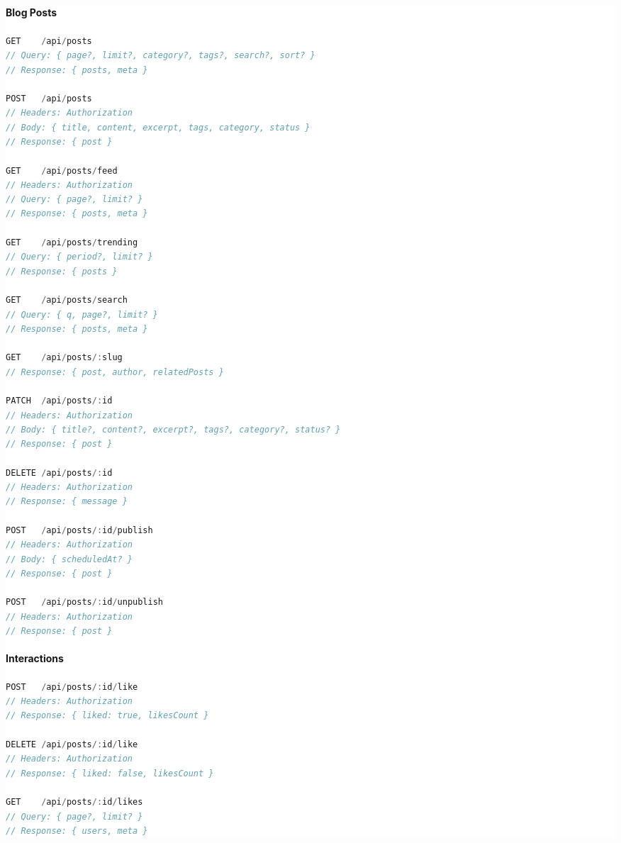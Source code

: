 
#### Blog Posts
```typescript
GET    /api/posts                  
// Query: { page?, limit?, category?, tags?, search?, sort? }
// Response: { posts, meta }

POST   /api/posts                  
// Headers: Authorization
// Body: { title, content, excerpt, tags, category, status }
// Response: { post }

GET    /api/posts/feed             
// Headers: Authorization
// Query: { page?, limit? }
// Response: { posts, meta }

GET    /api/posts/trending         
// Query: { period?, limit? }
// Response: { posts }

GET    /api/posts/search           
// Query: { q, page?, limit? }
// Response: { posts, meta }

GET    /api/posts/:slug            
// Response: { post, author, relatedPosts }

PATCH  /api/posts/:id              
// Headers: Authorization
// Body: { title?, content?, excerpt?, tags?, category?, status? }
// Response: { post }

DELETE /api/posts/:id              
// Headers: Authorization
// Response: { message }

POST   /api/posts/:id/publish      
// Headers: Authorization
// Body: { scheduledAt? }
// Response: { post }

POST   /api/posts/:id/unpublish    
// Headers: Authorization
// Response: { post }
```

#### Interactions
```typescript
POST   /api/posts/:id/like         
// Headers: Authorization
// Response: { liked: true, likesCount }

DELETE /api/posts/:id/like         
// Headers: Authorization
// Response: { liked: false, likesCount }

GET    /api/posts/:id/likes        
// Query: { page?, limit? }
// Response: { users, meta }
```
